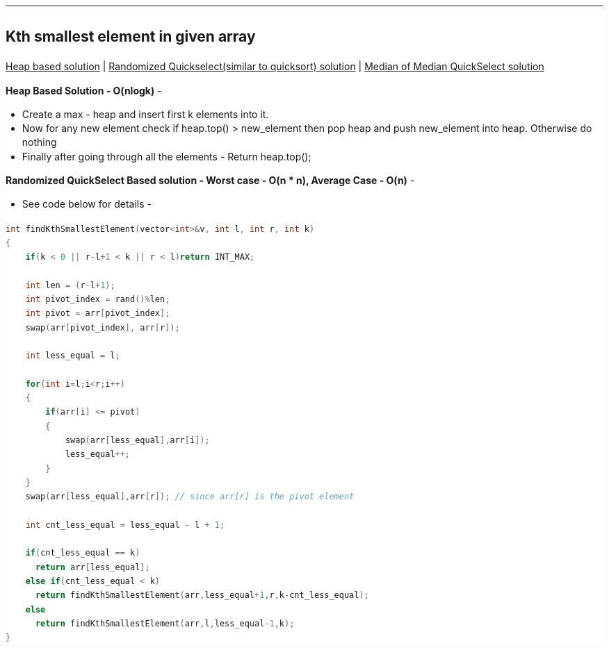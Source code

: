 
---

## Kth smallest element in given array
[Heap based solution](https://www.geeksforgeeks.org/kth-smallestlargest-element-unsorted-array/) | [Randomized Quickselect(similar to quicksort) solution](https://www.geeksforgeeks.org/kth-smallestlargest-element-unsorted-array-set-2-expected-linear-time/) | [Median of Median QuickSelect solution](https://www.geeksforgeeks.org/kth-smallestlargest-element-unsorted-array-set-3-worst-case-linear-time/)

**Heap Based Solution - O(nlogk)** - 
* Create a max - heap and insert first k elements into it.
* Now for any new element check if heap.top() > new_element then pop heap and push new_element into heap. Otherwise do nothing
* Finally after going through all the elements  - Return heap.top(); 

**Randomized QuickSelect Based solution - Worst case - O(n * n), Average Case - O(n)** - 
* See code below for details - 

```c++
int findKthSmallestElement(vector<int>&v, int l, int r, int k)
{
    if(k < 0 || r-l+1 < k || r < l)return INT_MAX;
    
    int len = (r-l+1);
    int pivot_index = rand()%len;
    int pivot = arr[pivot_index];
    swap(arr[pivot_index], arr[r]);
    
    int less_equal = l;
    
    for(int i=l;i<r;i++)
    {
        if(arr[i] <= pivot)
        {
            swap(arr[less_equal],arr[i]);
            less_equal++;
        }
    }
    swap(arr[less_equal],arr[r]); // since arr[r] is the pivot element
    
    int cnt_less_equal = less_equal - l + 1;
    
    if(cnt_less_equal == k)
      return arr[less_equal];
    else if(cnt_less_equal < k)
      return findKthSmallestElement(arr,less_equal+1,r,k-cnt_less_equal);
    else
      return findKthSmallestElement(arr,l,less_equal-1,k);
}
```

